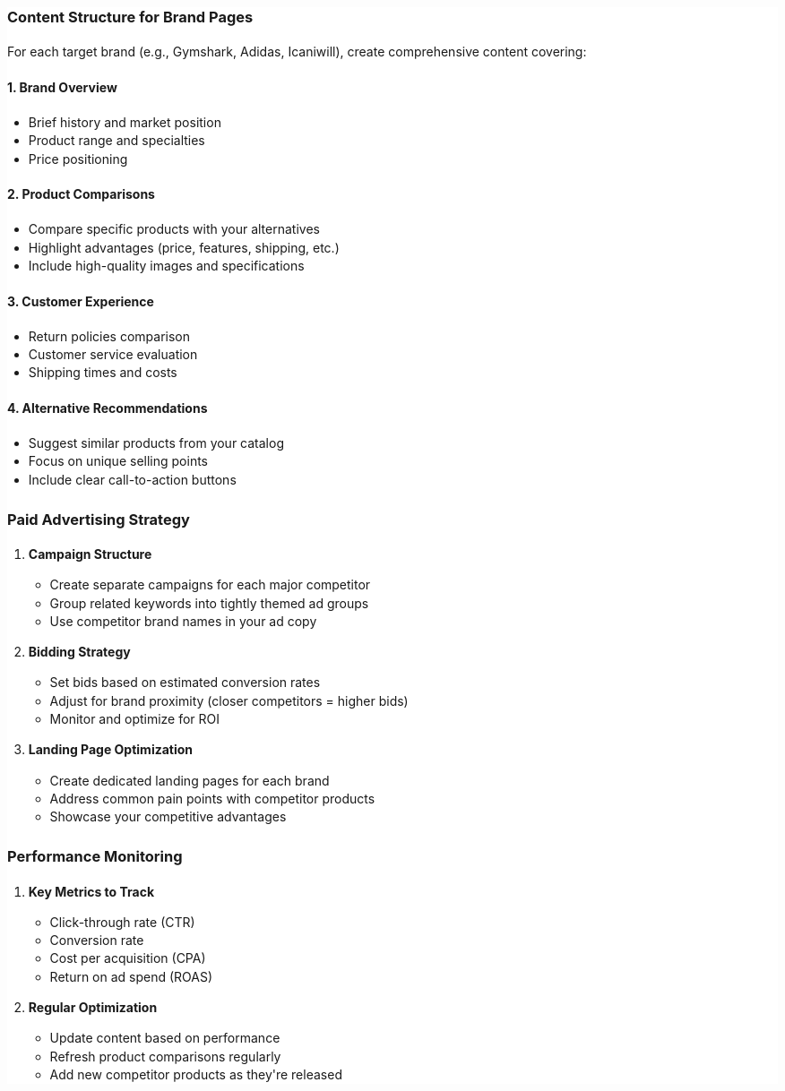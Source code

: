 ### Content Structure for Brand Pages

For each target brand (e.g., Gymshark, Adidas, Icaniwill), create comprehensive content covering:

#### 1. Brand Overview
   - Brief history and market position
   - Product range and specialties
   - Price positioning

#### 2. Product Comparisons
   - Compare specific products with your alternatives
   - Highlight advantages (price, features, shipping, etc.)
   - Include high-quality images and specifications

#### 3. Customer Experience
   - Return policies comparison
   - Customer service evaluation
   - Shipping times and costs

#### 4. Alternative Recommendations
   - Suggest similar products from your catalog
   - Focus on unique selling points
   - Include clear call-to-action buttons

### Paid Advertising Strategy

1. **Campaign Structure**
   - Create separate campaigns for each major competitor
   - Group related keywords into tightly themed ad groups
   - Use competitor brand names in your ad copy

2. **Bidding Strategy**
   - Set bids based on estimated conversion rates
   - Adjust for brand proximity (closer competitors = higher bids)
   - Monitor and optimize for ROI

3. **Landing Page Optimization**
   - Create dedicated landing pages for each brand
   - Address common pain points with competitor products
   - Showcase your competitive advantages

### Performance Monitoring

1. **Key Metrics to Track**
   - Click-through rate (CTR)
   - Conversion rate
   - Cost per acquisition (CPA)
   - Return on ad spend (ROAS)

2. **Regular Optimization**
   - Update content based on performance
   - Refresh product comparisons regularly
   - Add new competitor products as they're released
